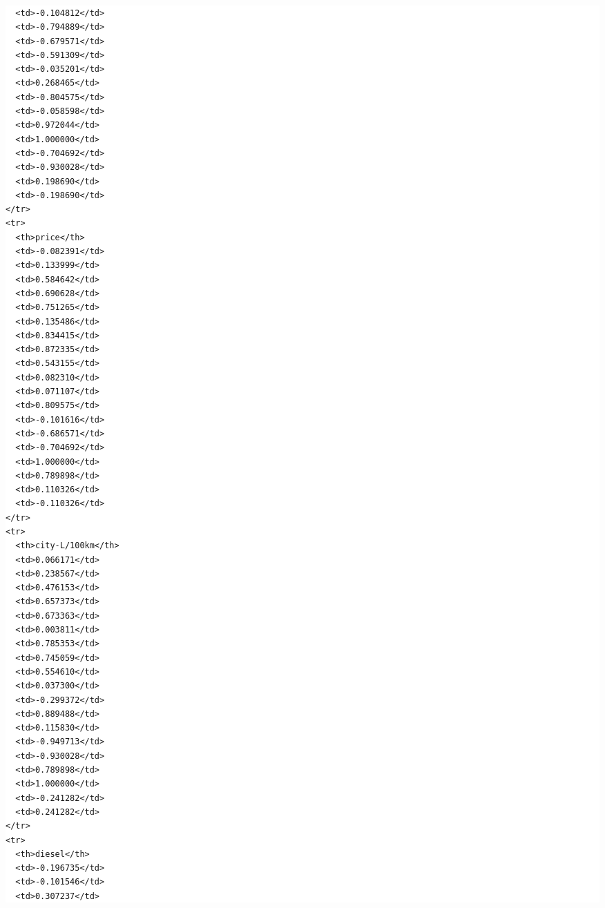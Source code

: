       <td>-0.104812</td>
      <td>-0.794889</td>
      <td>-0.679571</td>
      <td>-0.591309</td>
      <td>-0.035201</td>
      <td>0.268465</td>
      <td>-0.804575</td>
      <td>-0.058598</td>
      <td>0.972044</td>
      <td>1.000000</td>
      <td>-0.704692</td>
      <td>-0.930028</td>
      <td>0.198690</td>
      <td>-0.198690</td>
    </tr>
    <tr>
      <th>price</th>
      <td>-0.082391</td>
      <td>0.133999</td>
      <td>0.584642</td>
      <td>0.690628</td>
      <td>0.751265</td>
      <td>0.135486</td>
      <td>0.834415</td>
      <td>0.872335</td>
      <td>0.543155</td>
      <td>0.082310</td>
      <td>0.071107</td>
      <td>0.809575</td>
      <td>-0.101616</td>
      <td>-0.686571</td>
      <td>-0.704692</td>
      <td>1.000000</td>
      <td>0.789898</td>
      <td>0.110326</td>
      <td>-0.110326</td>
    </tr>
    <tr>
      <th>city-L/100km</th>
      <td>0.066171</td>
      <td>0.238567</td>
      <td>0.476153</td>
      <td>0.657373</td>
      <td>0.673363</td>
      <td>0.003811</td>
      <td>0.785353</td>
      <td>0.745059</td>
      <td>0.554610</td>
      <td>0.037300</td>
      <td>-0.299372</td>
      <td>0.889488</td>
      <td>0.115830</td>
      <td>-0.949713</td>
      <td>-0.930028</td>
      <td>0.789898</td>
      <td>1.000000</td>
      <td>-0.241282</td>
      <td>0.241282</td>
    </tr>
    <tr>
      <th>diesel</th>
      <td>-0.196735</td>
      <td>-0.101546</td>
      <td>0.307237</td>